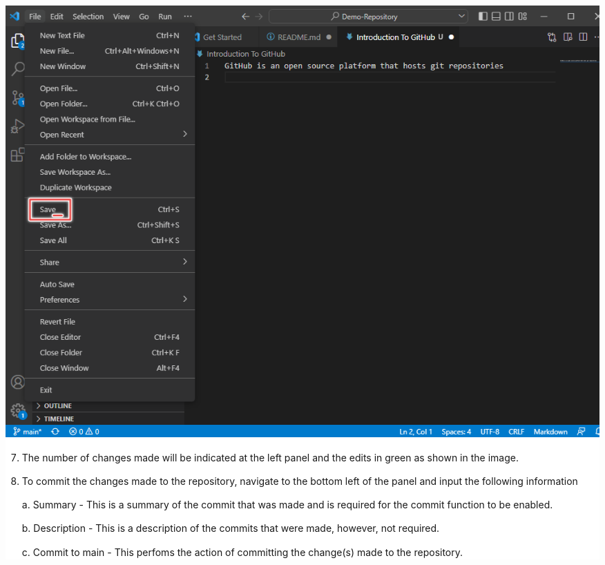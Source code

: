![Image](Image-Folder-2/annotely_image%20(13).png)

7. The number of changes made will be indicated at the left panel and the edits in green as shown in the image.
8. To commit the changes made to the repository, navigate to the bottom left of the panel and input the following information

   a. Summary - This is a summary of the commit that was made and is required for the commit function to be enabled.
   
   b. Description - This is a description of the commits that were made, however, not required.

   c. Commit to main - This perfoms the action of  committing the change(s) made to the repository.
